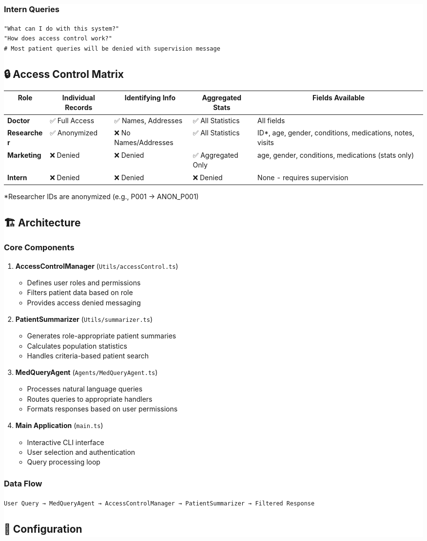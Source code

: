 ### Intern Queries
```
"What can I do with this system?" 
"How does access control work?"
# Most patient queries will be denied with supervision message
```

## 🔒 Access Control Matrix

| Role | Individual Records | Identifying Info | Aggregated Stats | Fields Available |
|------|-------------------|------------------|------------------|------------------|
| **Doctor** | ✅ Full Access | ✅ Names, Addresses | ✅ All Statistics | All fields |
| **Researcher** | ✅ Anonymized | ❌ No Names/Addresses | ✅ All Statistics | ID*, age, gender, conditions, medications, notes, visits |
| **Marketing** | ❌ Denied | ❌ Denied | ✅ Aggregated Only | age, gender, conditions, medications (stats only) |
| **Intern** | ❌ Denied | ❌ Denied | ❌ Denied | None - requires supervision |

*Researcher IDs are anonymized (e.g., P001 → ANON_P001)

## 🏗️ Architecture

### Core Components

1. **AccessControlManager** (`Utils/accessControl.ts`)
   - Defines user roles and permissions
   - Filters patient data based on role
   - Provides access denied messaging

2. **PatientSummarizer** (`Utils/summarizer.ts`)
   - Generates role-appropriate patient summaries
   - Calculates population statistics
   - Handles criteria-based patient search

3. **MedQueryAgent** (`Agents/MedQueryAgent.ts`)
   - Processes natural language queries
   - Routes queries to appropriate handlers
   - Formats responses based on user permissions

4. **Main Application** (`main.ts`)
   - Interactive CLI interface
   - User selection and authentication
   - Query processing loop

### Data Flow

```
User Query → MedQueryAgent → AccessControlManager → PatientSummarizer → Filtered Response
```

## 🔧 Configuration
